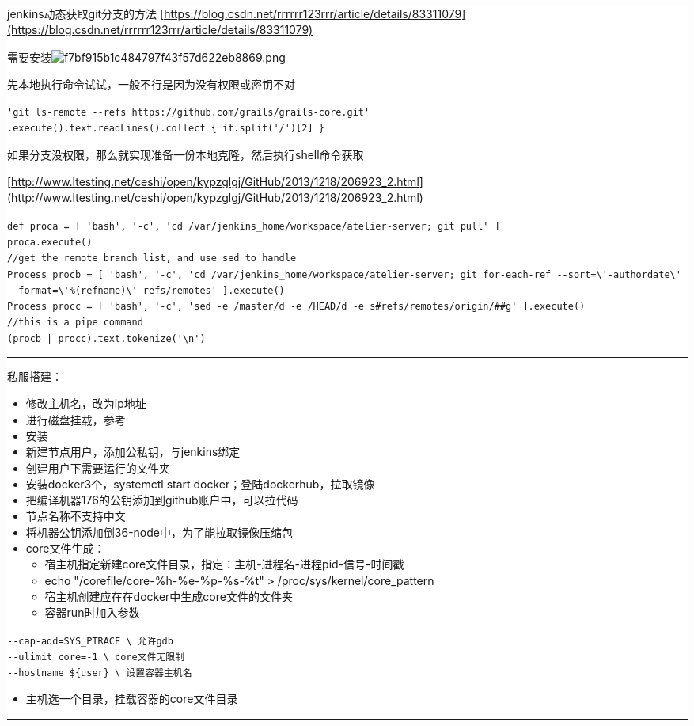 jenkins动态获取git分支的方法 [https://blog.csdn.net/rrrrrr123rrr/article/details/83311079](https://blog.csdn.net/rrrrrr123rrr/article/details/83311079)

需要安装![f7bf915b1c484797f43f57d622eb8869.png](C:/Users/xindong/Desktop/11111111111111/notes/image/f7bf915b1c484797f43f57d622eb8869.png)

先本地执行命令试试，一般不行是因为没有权限或密钥不对

```
'git ls-remote --refs https://github.com/grails/grails-core.git'
.execute().text.readLines().collect { it.split('/')[2] }
```

如果分支没权限，那么就实现准备一份本地克隆，然后执行shell命令获取

[http://www.ltesting.net/ceshi/open/kypzglgj/GitHub/2013/1218/206923_2.html](http://www.ltesting.net/ceshi/open/kypzglgj/GitHub/2013/1218/206923_2.html)

```
def proca = [ 'bash', '-c', 'cd /var/jenkins_home/workspace/atelier-server; git pull' ]
proca.execute()
//get the remote branch list, and use sed to handle
Process procb = [ 'bash', '-c', 'cd /var/jenkins_home/workspace/atelier-server; git for-each-ref --sort=\'-authordate\' --format=\'%(refname)\' refs/remotes' ].execute()
Process procc = [ 'bash', '-c', 'sed -e /master/d -e /HEAD/d -e s#refs/remotes/origin/##g' ].execute()
//this is a pipe command
(procb | procc).text.tokenize('\n')
```

---

私服搭建：

* 修改主机名，改为ip地址
* 进行磁盘挂载，参考
* 安装 
* 新建节点用户，添加公私钥，与jenkins绑定
* 创建用户下需要运行的文件夹
* 安装docker3个，systemctl start docker；登陆dockerhub，拉取镜像
* 把编译机器176的公钥添加到github账户中，可以拉代码
* 节点名称不支持中文
* 将机器公钥添加倒36-node中，为了能拉取镜像压缩包
* core文件生成：
  * 宿主机指定新建core文件目录，指定：主机-进程名-进程pid-信号-时间戳
  * echo "/corefile/core-%h-%e-%p-%s-%t" > /proc/sys/kernel/core_pattern
  * 宿主机创建应在在docker中生成core文件的文件夹
  * 容器run时加入参数

```
--cap-add=SYS_PTRACE \ 允许gdb
--ulimit core=-1 \ core文件无限制
--hostname ${user} \ 设置容器主机名
```

* 主机选一个目录，挂载容器的core文件目录

---